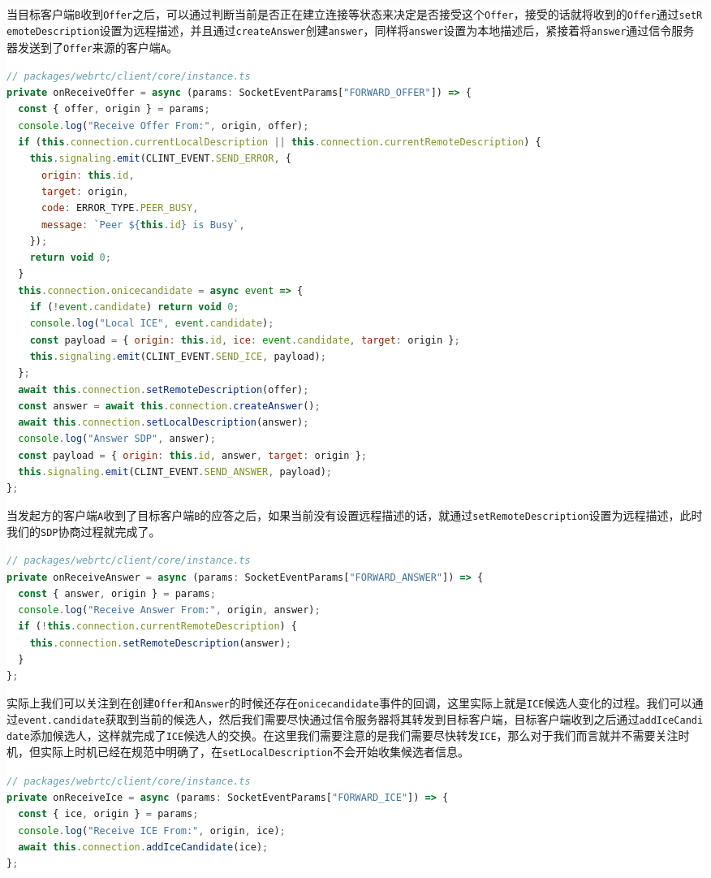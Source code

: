 当目标客户端`B`收到`Offer`之后，可以通过判断当前是否正在建立连接等状态来决定是否接受这个`Offer`，接受的话就将收到的`Offer`通过`setRemoteDescription`设置为远程描述，并且通过`createAnswer`创建`answer`，同样将`answer`设置为本地描述后，紧接着将`answer`通过信令服务器发送到了`Offer`来源的客户端`A`。

```js
// packages/webrtc/client/core/instance.ts
private onReceiveOffer = async (params: SocketEventParams["FORWARD_OFFER"]) => {
  const { offer, origin } = params;
  console.log("Receive Offer From:", origin, offer);
  if (this.connection.currentLocalDescription || this.connection.currentRemoteDescription) {
    this.signaling.emit(CLINT_EVENT.SEND_ERROR, {
      origin: this.id,
      target: origin,
      code: ERROR_TYPE.PEER_BUSY,
      message: `Peer ${this.id} is Busy`,
    });
    return void 0;
  }
  this.connection.onicecandidate = async event => {
    if (!event.candidate) return void 0;
    console.log("Local ICE", event.candidate);
    const payload = { origin: this.id, ice: event.candidate, target: origin };
    this.signaling.emit(CLINT_EVENT.SEND_ICE, payload);
  };
  await this.connection.setRemoteDescription(offer);
  const answer = await this.connection.createAnswer();
  await this.connection.setLocalDescription(answer);
  console.log("Answer SDP", answer);
  const payload = { origin: this.id, answer, target: origin };
  this.signaling.emit(CLINT_EVENT.SEND_ANSWER, payload);
};
```

当发起方的客户端`A`收到了目标客户端`B`的应答之后，如果当前没有设置远程描述的话，就通过`setRemoteDescription`设置为远程描述，此时我们的`SDP`协商过程就完成了。

```js
// packages/webrtc/client/core/instance.ts
private onReceiveAnswer = async (params: SocketEventParams["FORWARD_ANSWER"]) => {
  const { answer, origin } = params;
  console.log("Receive Answer From:", origin, answer);
  if (!this.connection.currentRemoteDescription) {
    this.connection.setRemoteDescription(answer);
  }
};
```

实际上我们可以关注到在创建`Offer`和`Answer`的时候还存在`onicecandidate`事件的回调，这里实际上就是`ICE`候选人变化的过程。我们可以通过`event.candidate`获取到当前的候选人，然后我们需要尽快通过信令服务器将其转发到目标客户端，目标客户端收到之后通过`addIceCandidate`添加候选人，这样就完成了`ICE`候选人的交换。在这里我们需要注意的是我们需要尽快转发`ICE`，那么对于我们而言就并不需要关注时机，但实际上时机已经在规范中明确了，在`setLocalDescription`不会开始收集候选者信息。

```js
// packages/webrtc/client/core/instance.ts
private onReceiveIce = async (params: SocketEventParams["FORWARD_ICE"]) => {
  const { ice, origin } = params;
  console.log("Receive ICE From:", origin, ice);
  await this.connection.addIceCandidate(ice);
};
```
